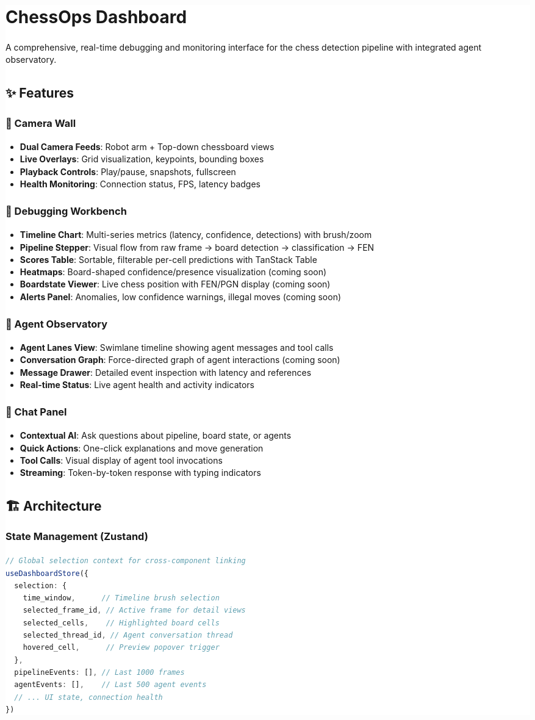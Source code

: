 # ChessOps Dashboard

A comprehensive, real-time debugging and monitoring interface for the chess detection pipeline with integrated agent observatory.

## ✨ Features

### 🎥 Camera Wall
- **Dual Camera Feeds**: Robot arm + Top-down chessboard views
- **Live Overlays**: Grid visualization, keypoints, bounding boxes
- **Playback Controls**: Play/pause, snapshots, fullscreen
- **Health Monitoring**: Connection status, FPS, latency badges

### 🔬 Debugging Workbench
- **Timeline Chart**: Multi-series metrics (latency, confidence, detections) with brush/zoom
- **Pipeline Stepper**: Visual flow from raw frame → board detection → classification → FEN
- **Scores Table**: Sortable, filterable per-cell predictions with TanStack Table
- **Heatmaps**: Board-shaped confidence/presence visualization (coming soon)
- **Boardstate Viewer**: Live chess position with FEN/PGN display (coming soon)
- **Alerts Panel**: Anomalies, low confidence warnings, illegal moves (coming soon)

### 🤖 Agent Observatory
- **Agent Lanes View**: Swimlane timeline showing agent messages and tool calls
- **Conversation Graph**: Force-directed graph of agent interactions (coming soon)
- **Message Drawer**: Detailed event inspection with latency and references
- **Real-time Status**: Live agent health and activity indicators

### 💬 Chat Panel
- **Contextual AI**: Ask questions about pipeline, board state, or agents
- **Quick Actions**: One-click explanations and move generation
- **Tool Calls**: Visual display of agent tool invocations
- **Streaming**: Token-by-token response with typing indicators

## 🏗️ Architecture

### State Management (Zustand)
```typescript
// Global selection context for cross-component linking
useDashboardStore({
  selection: {
    time_window,      // Timeline brush selection
    selected_frame_id, // Active frame for detail views
    selected_cells,    // Highlighted board cells
    selected_thread_id, // Agent conversation thread
    hovered_cell,      // Preview popover trigger
  },
  pipelineEvents: [], // Last 1000 frames
  agentEvents: [],    // Last 500 agent events
  // ... UI state, connection health
})
```
